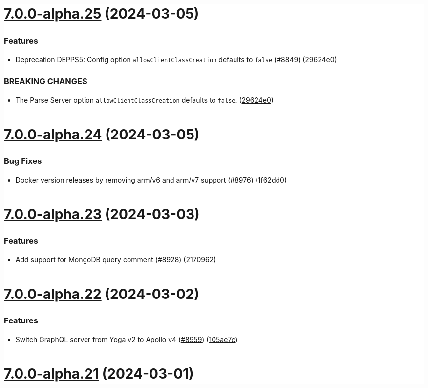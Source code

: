 # [7.0.0-alpha.25](https://github.com/parse-community/parse-server/compare/7.0.0-alpha.24...7.0.0-alpha.25) (2024-03-05)


### Features

* Deprecation DEPPS5: Config option `allowClientClassCreation` defaults to `false` ([#8849](https://github.com/parse-community/parse-server/issues/8849)) ([29624e0](https://github.com/parse-community/parse-server/commit/29624e0fae17161cd412ae58d35a195cfa286cad))


### BREAKING CHANGES

* The Parse Server option `allowClientClassCreation` defaults to `false`. ([29624e0](29624e0))

# [7.0.0-alpha.24](https://github.com/parse-community/parse-server/compare/7.0.0-alpha.23...7.0.0-alpha.24) (2024-03-05)


### Bug Fixes

* Docker version releases by removing arm/v6 and arm/v7 support ([#8976](https://github.com/parse-community/parse-server/issues/8976)) ([1f62dd0](https://github.com/parse-community/parse-server/commit/1f62dd0f4e107b22a387692558a042ee26ce8703))

# [7.0.0-alpha.23](https://github.com/parse-community/parse-server/compare/7.0.0-alpha.22...7.0.0-alpha.23) (2024-03-03)


### Features

* Add support for MongoDB query comment ([#8928](https://github.com/parse-community/parse-server/issues/8928)) ([2170962](https://github.com/parse-community/parse-server/commit/2170962a50fa353ed85eda3f11dce7ee3647b087))

# [7.0.0-alpha.22](https://github.com/parse-community/parse-server/compare/7.0.0-alpha.21...7.0.0-alpha.22) (2024-03-02)


### Features

* Switch GraphQL server from Yoga v2 to Apollo v4 ([#8959](https://github.com/parse-community/parse-server/issues/8959)) ([105ae7c](https://github.com/parse-community/parse-server/commit/105ae7c8a57d5a650b243174a80c26bf6db16e28))

# [7.0.0-alpha.21](https://github.com/parse-community/parse-server/compare/7.0.0-alpha.20...7.0.0-alpha.21) (2024-03-01)
